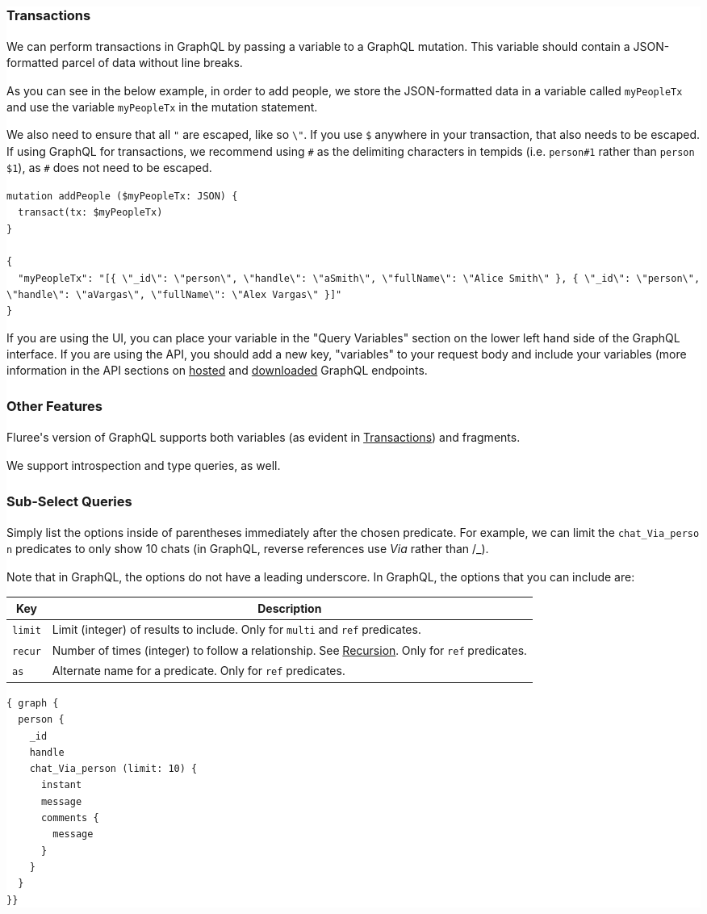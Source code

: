 ### Transactions
We can perform transactions in GraphQL by passing a variable to a GraphQL mutation. This variable should contain a JSON-formatted parcel of data without line breaks. 

As you can see in the below example, in order to add people, we store the JSON-formatted data in a variable called `myPeopleTx` and use the variable `myPeopleTx` in the mutation statement.

We also need to ensure that all `"` are escaped, like so `\"`. If you use `$` anywhere in your transaction, that also needs to be escaped. If using GraphQL for transactions, we recommend using `#` as the delimiting characters in tempids (i.e. `person#1` rather than `person$1`), as `#` does not need to be escaped. 

```all
mutation addPeople ($myPeopleTx: JSON) {
  transact(tx: $myPeopleTx)
}

{
  "myPeopleTx": "[{ \"_id\": \"person\", \"handle\": \"aSmith\", \"fullName\": \"Alice Smith\" }, { \"_id\": \"person\", \"handle\": \"aVargas\", \"fullName\": \"Alex Vargas\" }]"
}
```

If you are using the UI, you can place your variable in the "Query Variables" section on the lower left hand side of the GraphQL interface. If you are using the API, you should add a new key, "variables" to your request body and include your variables (more information in the API sections on [hosted](/api/hosted-endpoints/endpoints#-api-db-graphql) and [downloaded](/api/downloaded-endpoints/downloaded-examples#-graphql-transaction) GraphQL endpoints.

### Other Features

Fluree's version of GraphQL supports both variables (as evident in [Transactions](#transactions)) and fragments. 

We support introspection and type queries, as well. 

### Sub-Select Queries

Simply list the options inside of parentheses immediately after the chosen predicate. For example, we can limit the `chat_Via_person` predicates to only show 10 chats (in GraphQL, reverse references use _Via_ rather than /_). 

Note that in GraphQL, the options do not have a leading underscore. In GraphQL, the options that you can include are: 

Key | Description
-- | -- 
`limit` | Limit (integer) of results to include. Only for `multi` and `ref` predicates.
`recur` | Number of times (integer) to follow a relationship. See [Recursion](#recursion). Only for `ref` predicates.
`as` | Alternate name for a predicate. Only for `ref` predicates.

```all
{ graph {
  person {
    _id
    handle
    chat_Via_person (limit: 10) {
      instant
      message
      comments {
        message
      }
    }
  }
}}
```